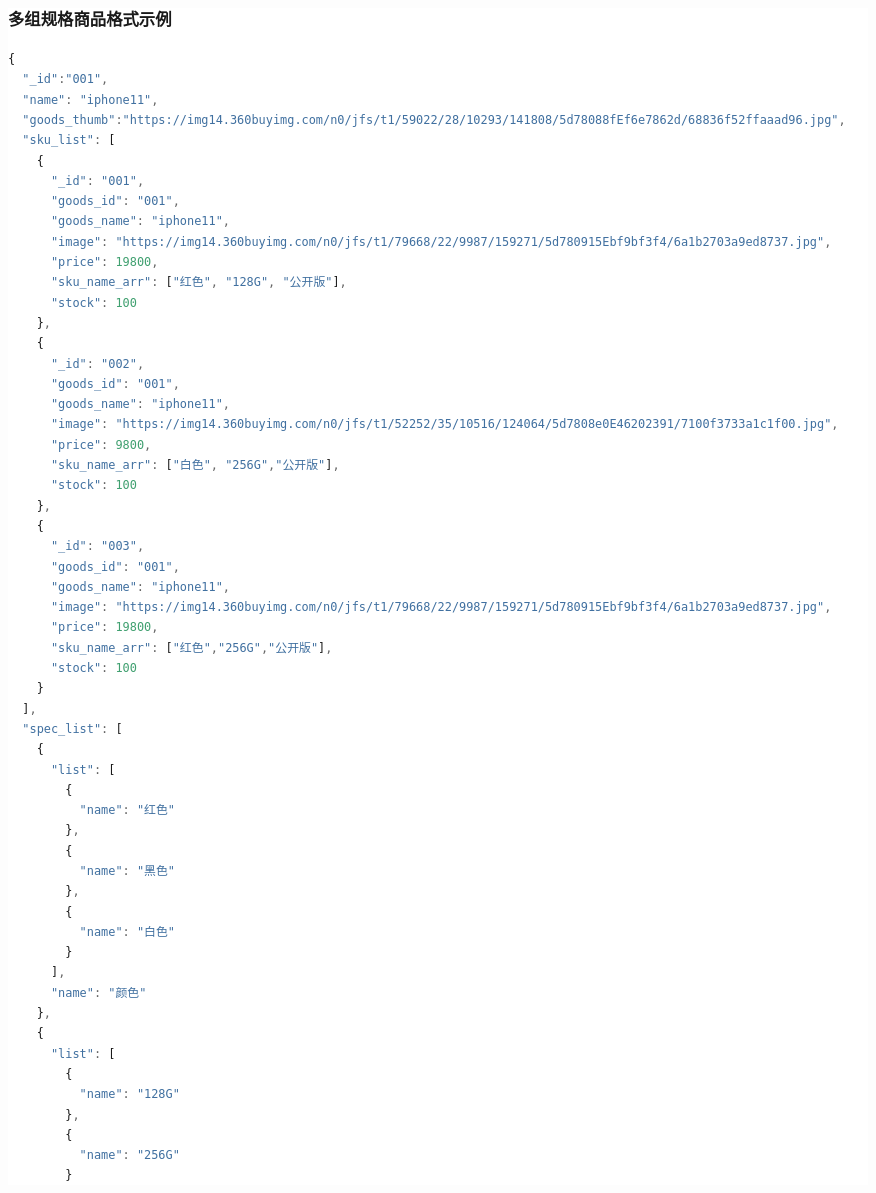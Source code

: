 ### 多组规格商品格式示例

```js
{
  "_id":"001",
  "name": "iphone11",
  "goods_thumb":"https://img14.360buyimg.com/n0/jfs/t1/59022/28/10293/141808/5d78088fEf6e7862d/68836f52ffaaad96.jpg",
  "sku_list": [
    {
      "_id": "001",
      "goods_id": "001",
      "goods_name": "iphone11",
      "image": "https://img14.360buyimg.com/n0/jfs/t1/79668/22/9987/159271/5d780915Ebf9bf3f4/6a1b2703a9ed8737.jpg",
      "price": 19800,
      "sku_name_arr": ["红色", "128G", "公开版"],
      "stock": 100
    },
    {
      "_id": "002",
      "goods_id": "001",
      "goods_name": "iphone11",
      "image": "https://img14.360buyimg.com/n0/jfs/t1/52252/35/10516/124064/5d7808e0E46202391/7100f3733a1c1f00.jpg",
      "price": 9800,
      "sku_name_arr": ["白色", "256G","公开版"],
      "stock": 100
    },
    {
      "_id": "003",
      "goods_id": "001",
      "goods_name": "iphone11",
      "image": "https://img14.360buyimg.com/n0/jfs/t1/79668/22/9987/159271/5d780915Ebf9bf3f4/6a1b2703a9ed8737.jpg",
      "price": 19800,
      "sku_name_arr": ["红色","256G","公开版"],
      "stock": 100
    }
  ],
  "spec_list": [
    {
      "list": [
        {
          "name": "红色"
        },
        {
          "name": "黑色"
        },
        {
          "name": "白色"
        }
      ],
      "name": "颜色"
    },
    {
      "list": [
        {
          "name": "128G"
        },
        {
          "name": "256G"
        }
```
